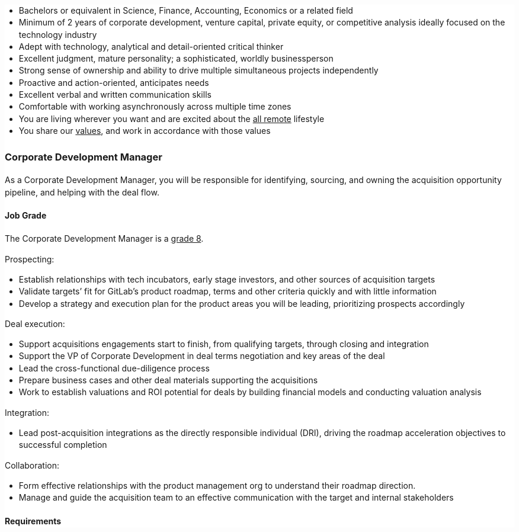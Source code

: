 - Bachelors or equivalent in Science, Finance, Accounting, Economics or a related field
- Minimum of 2 years of corporate development, venture capital, private equity, or competitive analysis ideally focused on the technology industry
- Adept with technology, analytical and detail-oriented critical thinker
- Excellent judgment, mature personality; a sophisticated, worldly businessperson
- Strong sense of ownership and ability to drive multiple simultaneous projects independently
- Proactive and action-oriented, anticipates needs
- Excellent verbal and written communication skills
- Comfortable with working asynchronously across multiple time zones
- You are living wherever you want and are excited about the [all remote](/handbook/company/culture/all-remote/) lifestyle
- You share our [values](/handbook/values/), and work in accordance with those values

### Corporate Development Manager

As a Corporate Development Manager, you will be responsible for identifying, sourcing, and owning the acquisition opportunity pipeline, and helping with the deal flow.

#### Job Grade

The Corporate Development Manager is a [grade 8](/handbook/total-rewards/compensation/compensation-calculator/#gitlab-job-grades).

Prospecting:

- Establish relationships with tech incubators, early stage investors, and other sources of acquisition targets
- Validate targets’ fit for GitLab’s product roadmap, terms and other criteria quickly and with little information
- Develop a strategy and execution plan for the product areas you will be leading, prioritizing prospects accordingly

Deal execution:

- Support acquisitions engagements start to finish, from qualifying targets, through closing and integration
- Support the VP of Corporate Development in deal terms negotiation and key areas of the deal
- Lead the cross-functional due-diligence process
- Prepare business cases and other deal materials supporting the acquisitions
- Work to establish valuations and ROI potential for deals by building financial models and conducting valuation analysis

Integration:

- Lead post-acquisition integrations as the directly responsible individual (DRI), driving the roadmap acceleration objectives to successful completion

Collaboration:

- Form effective relationships with the product management org to understand their roadmap direction.
- Manage and guide the acquisition team to an effective communication with the target and internal stakeholders

#### Requirements
